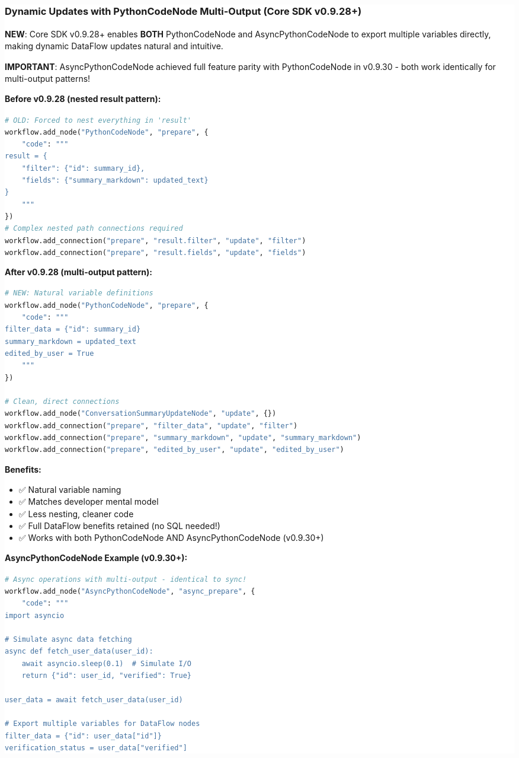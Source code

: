 ### Dynamic Updates with PythonCodeNode Multi-Output (Core SDK v0.9.28+)

**NEW**: Core SDK v0.9.28+ enables **BOTH** PythonCodeNode and AsyncPythonCodeNode to export multiple variables directly, making dynamic DataFlow updates natural and intuitive.

**IMPORTANT**: AsyncPythonCodeNode achieved full feature parity with PythonCodeNode in v0.9.30 - both work identically for multi-output patterns!

**Before v0.9.28 (nested result pattern):**
```python
# OLD: Forced to nest everything in 'result'
workflow.add_node("PythonCodeNode", "prepare", {
    "code": """
result = {
    "filter": {"id": summary_id},
    "fields": {"summary_markdown": updated_text}
}
    """
})
# Complex nested path connections required
workflow.add_connection("prepare", "result.filter", "update", "filter")
workflow.add_connection("prepare", "result.fields", "update", "fields")
```

**After v0.9.28 (multi-output pattern):**
```python
# NEW: Natural variable definitions
workflow.add_node("PythonCodeNode", "prepare", {
    "code": """
filter_data = {"id": summary_id}
summary_markdown = updated_text
edited_by_user = True
    """
})

# Clean, direct connections
workflow.add_node("ConversationSummaryUpdateNode", "update", {})
workflow.add_connection("prepare", "filter_data", "update", "filter")
workflow.add_connection("prepare", "summary_markdown", "update", "summary_markdown")
workflow.add_connection("prepare", "edited_by_user", "update", "edited_by_user")
```

**Benefits:**
- ✅ Natural variable naming
- ✅ Matches developer mental model
- ✅ Less nesting, cleaner code
- ✅ Full DataFlow benefits retained (no SQL needed!)
- ✅ Works with both PythonCodeNode AND AsyncPythonCodeNode (v0.9.30+)

**AsyncPythonCodeNode Example (v0.9.30+):**
```python
# Async operations with multi-output - identical to sync!
workflow.add_node("AsyncPythonCodeNode", "async_prepare", {
    "code": """
import asyncio

# Simulate async data fetching
async def fetch_user_data(user_id):
    await asyncio.sleep(0.1)  # Simulate I/O
    return {"id": user_id, "verified": True}

user_data = await fetch_user_data(user_id)

# Export multiple variables for DataFlow nodes
filter_data = {"id": user_data["id"]}
verification_status = user_data["verified"]
```